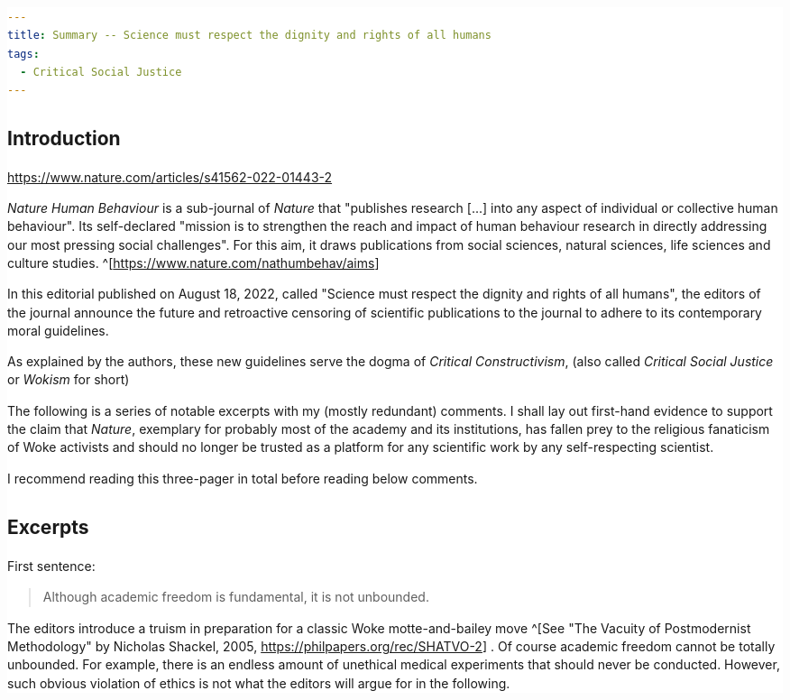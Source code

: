 ```yaml
---
title: Summary -- Science must respect the dignity and rights of all humans
tags:
  - Critical Social Justice
---
```


## Introduction

<https://www.nature.com/articles/s41562-022-01443-2>

*Nature Human Behaviour* is a sub-journal of *Nature* that 
"publishes research [...] into any aspect of individual or collective human behaviour".
Its self-declared 
"mission is to strengthen the reach and impact of human behaviour research in directly addressing our most pressing social challenges".
For this aim, it draws publications from social sciences, natural sciences, life sciences and culture studies.
^[<https://www.nature.com/nathumbehav/aims>]

In this editorial published on August 18, 2022, called "Science must respect the dignity and rights of all humans",
the editors of the journal announce the future and retroactive censoring of scientific publications to the journal
to adhere to its contemporary moral guidelines.

As explained by the authors, 
these new guidelines serve the dogma of *Critical Constructivism*,
(also called *Critical Social Justice* or *Wokism* for short)

The following is a series of notable excerpts with my (mostly redundant) comments.
I shall lay out first-hand evidence to support the claim that *Nature*,
exemplary for probably most of the academy and its institutions,
has fallen prey to the religious fanaticism of Woke activists
and should no longer be trusted as a platform for any scientific work
by any self-respecting scientist.

I recommend reading this three-pager in total before reading below comments.

## Excerpts

First sentence:

> Although academic freedom is fundamental, it is not unbounded. 

The editors introduce a truism in preparation for a classic Woke motte-and-bailey move
^[See "The Vacuity of Postmodernist Methodology" by Nicholas Shackel, 2005, <https://philpapers.org/rec/SHATVO-2>]
.
Of course academic freedom cannot be totally unbounded.
For example, there is an endless amount of unethical medical experiments that should never be conducted.
However, such obvious violation of ethics is not what the editors will argue for in the following.
